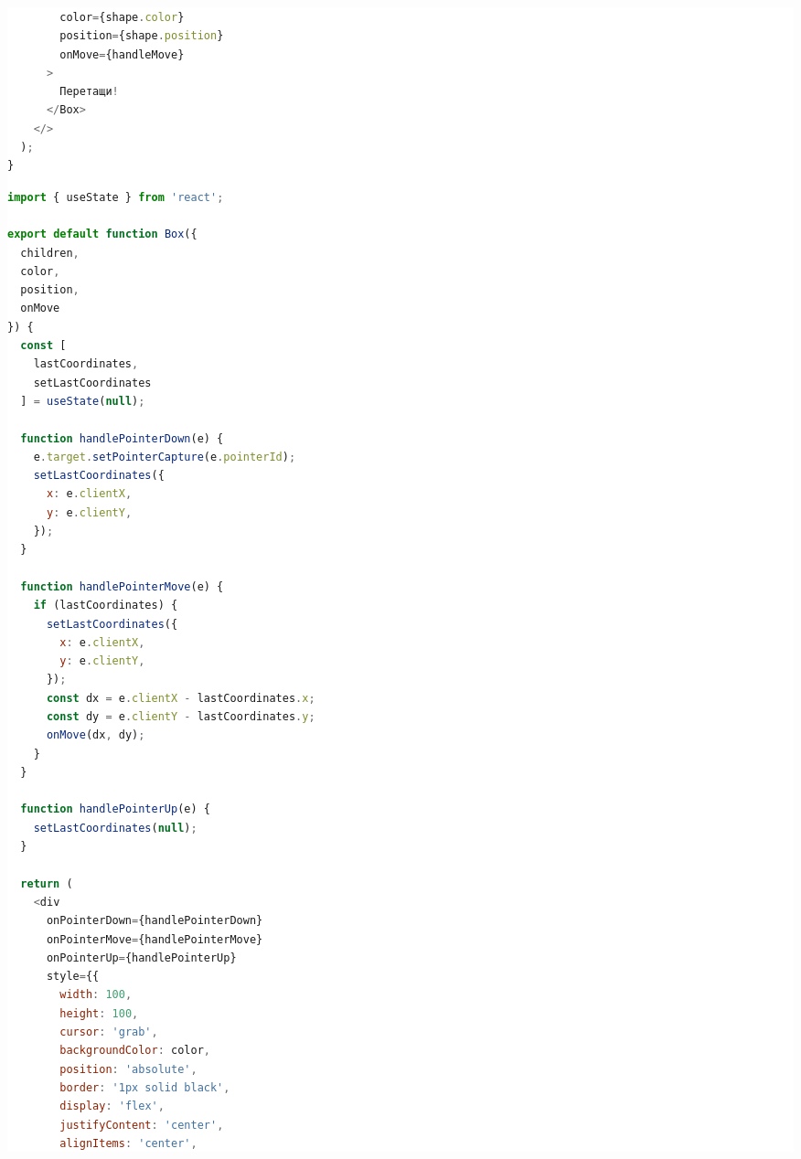 ```js App.js
        color={shape.color}
        position={shape.position}
        onMove={handleMove}
      >
        Перетащи!
      </Box>
    </>
  );
}
```

```js Box.js
import { useState } from 'react';

export default function Box({
  children,
  color,
  position,
  onMove
}) {
  const [
    lastCoordinates,
    setLastCoordinates
  ] = useState(null);

  function handlePointerDown(e) {
    e.target.setPointerCapture(e.pointerId);
    setLastCoordinates({
      x: e.clientX,
      y: e.clientY,
    });
  }

  function handlePointerMove(e) {
    if (lastCoordinates) {
      setLastCoordinates({
        x: e.clientX,
        y: e.clientY,
      });
      const dx = e.clientX - lastCoordinates.x;
      const dy = e.clientY - lastCoordinates.y;
      onMove(dx, dy);
    }
  }

  function handlePointerUp(e) {
    setLastCoordinates(null);
  }

  return (
    <div
      onPointerDown={handlePointerDown}
      onPointerMove={handlePointerMove}
      onPointerUp={handlePointerUp}
      style={{
        width: 100,
        height: 100,
        cursor: 'grab',
        backgroundColor: color,
        position: 'absolute',
        border: '1px solid black',
        display: 'flex',
        justifyContent: 'center',
        alignItems: 'center',
```